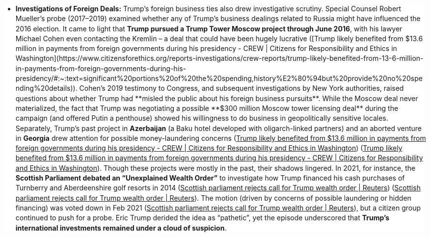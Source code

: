 - **Investigations of Foreign Deals:** Trump’s foreign business ties also drew investigative scrutiny. Special Counsel Robert Mueller’s probe (2017–2019) examined whether any of Trump’s business dealings related to Russia might have influenced the 2016 election. It came to light that **Trump pursued a Trump Tower Moscow project through June 2016**, with his lawyer Michael Cohen even contacting the Kremlin – a deal that could have been hugely lucrative ([Trump likely benefited from $13.6 million in payments from foreign governments during his presidency - CREW | Citizens for Responsibility and Ethics in Washington](https://www.citizensforethics.org/reports-investigations/crew-reports/trump-likely-benefited-from-13-6-million-in-payments-from-foreign-governments-during-his-presidency/#:~:text=significant%20portions%20of%20the%20spending,history%E2%80%94but%20provide%20no%20spending%20details)). Cohen’s 2019 testimony to Congress, and subsequent investigations by New York authorities, raised questions about whether Trump had **misled the public about his foreign business pursuits**. While the Moscow deal never materialized, the fact that Trump was negotiating a possible **$300 million Moscow tower licensing deal** during the campaign (and offered Putin a penthouse) showed his willingness to do business in geopolitically sensitive locales. Separately, Trump’s past project in **Azerbaijan** (a Baku hotel developed with oligarch-linked partners) and an aborted venture in **Georgia** drew attention for possible money-laundering concerns ([Trump likely benefited from $13.6 million in payments from foreign governments during his presidency - CREW | Citizens for Responsibility and Ethics in Washington](https://www.citizensforethics.org/reports-investigations/crew-reports/trump-likely-benefited-from-13-6-million-in-payments-from-foreign-governments-during-his-presidency/#:~:text=significant%20portions%20of%20the%20spending,history%E2%80%94but%20provide%20no%20spending%20details)) ([Trump likely benefited from $13.6 million in payments from foreign governments during his presidency - CREW | Citizens for Responsibility and Ethics in Washington](https://www.citizensforethics.org/reports-investigations/crew-reports/trump-likely-benefited-from-13-6-million-in-payments-from-foreign-governments-during-his-presidency/#:~:text=part%20of%20Qatar%E2%80%99s%20spending%20at,history%E2%80%94but%20provide%20no%20spending%20details)). Though these projects were mostly in the past, their shadows lingered. In 2021, for instance, the **Scottish Parliament debated an “Unexplained Wealth Order”** to investigate how Trump financed his cash purchases of Turnberry and Aberdeenshire golf resorts in 2014 ([Scottish parliament rejects call for Trump wealth order | Reuters](https://www.reuters.com/world/uk/scottish-parliament-rejects-call-trump-wealth-order-2021-02-03/#:~:text=LONDON%2C%20Feb%203%20%28Reuters%29%20,president%27s%20sons)) ([Scottish parliament rejects call for Trump wealth order | Reuters](https://www.reuters.com/world/uk/scottish-parliament-rejects-call-trump-wealth-order-2021-02-03/#:~:text=The%20party%27s%20co,Scotland%20should%20never%20have%20associated)). The motion (driven by concerns of possible laundering or hidden financing) was voted down in Feb 2021 ([Scottish parliament rejects call for Trump wealth order | Reuters](https://www.reuters.com/world/uk/scottish-parliament-rejects-call-trump-wealth-order-2021-02-03/#:~:text=LONDON%2C%20Feb%203%20%28Reuters%29%20,president%27s%20sons)), but a citizen group continued to push for a probe. Eric Trump derided the idea as “pathetic”, yet the episode underscored that **Trump’s international investments remained under a cloud of suspicion**.
